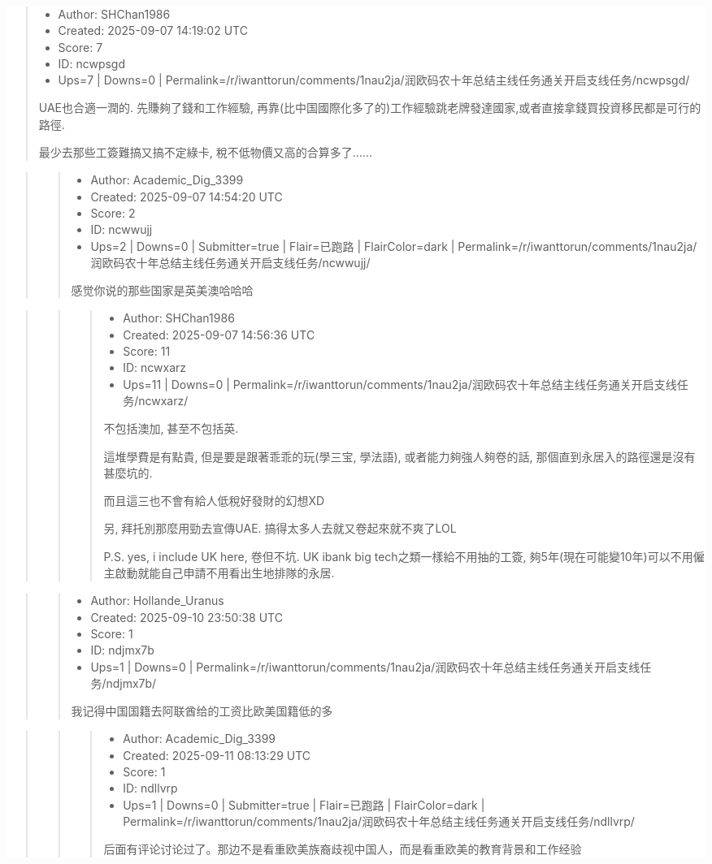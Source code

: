 > - Author: SHChan1986
> - Created: 2025-09-07 14:19:02 UTC
> - Score: 7
> - ID: ncwpsgd
> - Ups=7 | Downs=0 | Permalink=/r/iwanttorun/comments/1nau2ja/润欧码农十年总结主线任务通关开启支线任务/ncwpsgd/
>
> UAE也合適一潤的. 先賺夠了錢和工作經驗, 再靠(比中国國際化多了的)工作經驗跳老牌發達國家,或者直接拿錢買投資移民都是可行的路徑.
> 
> 最少去那些工簽難搞又搞不定綠卡, 稅不低物價又高的合算多了......

>> - Author: Academic_Dig_3399
>> - Created: 2025-09-07 14:54:20 UTC
>> - Score: 2
>> - ID: ncwwujj
>> - Ups=2 | Downs=0 | Submitter=true | Flair=已跑路 | FlairColor=dark | Permalink=/r/iwanttorun/comments/1nau2ja/润欧码农十年总结主线任务通关开启支线任务/ncwwujj/
>>
>> 感觉你说的那些国家是英美澳哈哈哈

>>> - Author: SHChan1986
>>> - Created: 2025-09-07 14:56:36 UTC
>>> - Score: 11
>>> - ID: ncwxarz
>>> - Ups=11 | Downs=0 | Permalink=/r/iwanttorun/comments/1nau2ja/润欧码农十年总结主线任务通关开启支线任务/ncwxarz/
>>>
>>> 不包括澳加, 甚至不包括英.
>>> 
>>> 這堆學費是有點貴, 但是要是跟著乖乖的玩(學三宝, 學法語), 或者能力夠強人夠卷的話, 那個直到永居入的路徑還是沒有甚麼坑的.
>>> 
>>> 而且這三也不會有給人低稅好發財的幻想XD
>>> 
>>> 另, 拜托別那麼用勁去宣傳UAE. 搞得太多人去就又卷起來就不爽了LOL
>>> 
>>> P.S. yes, i include UK here, 卷但不坑. UK ibank big tech之類一樣給不用抽的工簽, 夠5年(現在可能變10年)可以不用僱主啟動就能自己申請不用看出生地排隊的永居.

>> - Author: Hollande_Uranus
>> - Created: 2025-09-10 23:50:38 UTC
>> - Score: 1
>> - ID: ndjmx7b
>> - Ups=1 | Downs=0 | Permalink=/r/iwanttorun/comments/1nau2ja/润欧码农十年总结主线任务通关开启支线任务/ndjmx7b/
>>
>> 我记得中国国籍去阿联酋给的工资比欧美国籍低的多

>>> - Author: Academic_Dig_3399
>>> - Created: 2025-09-11 08:13:29 UTC
>>> - Score: 1
>>> - ID: ndllvrp
>>> - Ups=1 | Downs=0 | Submitter=true | Flair=已跑路 | FlairColor=dark | Permalink=/r/iwanttorun/comments/1nau2ja/润欧码农十年总结主线任务通关开启支线任务/ndllvrp/
>>>
>>> 后面有评论讨论过了。那边不是看重欧美族裔歧视中国人，而是看重欧美的教育背景和工作经验
